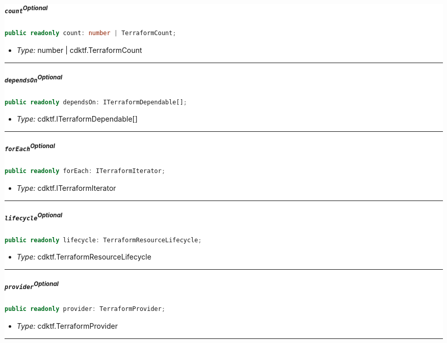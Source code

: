 ##### `count`<sup>Optional</sup> <a name="count" id="@cdktf/provider-ionoscloud.privateCrossconnect.PrivateCrossconnectConfig.property.count"></a>

```typescript
public readonly count: number | TerraformCount;
```

- *Type:* number | cdktf.TerraformCount

---

##### `dependsOn`<sup>Optional</sup> <a name="dependsOn" id="@cdktf/provider-ionoscloud.privateCrossconnect.PrivateCrossconnectConfig.property.dependsOn"></a>

```typescript
public readonly dependsOn: ITerraformDependable[];
```

- *Type:* cdktf.ITerraformDependable[]

---

##### `forEach`<sup>Optional</sup> <a name="forEach" id="@cdktf/provider-ionoscloud.privateCrossconnect.PrivateCrossconnectConfig.property.forEach"></a>

```typescript
public readonly forEach: ITerraformIterator;
```

- *Type:* cdktf.ITerraformIterator

---

##### `lifecycle`<sup>Optional</sup> <a name="lifecycle" id="@cdktf/provider-ionoscloud.privateCrossconnect.PrivateCrossconnectConfig.property.lifecycle"></a>

```typescript
public readonly lifecycle: TerraformResourceLifecycle;
```

- *Type:* cdktf.TerraformResourceLifecycle

---

##### `provider`<sup>Optional</sup> <a name="provider" id="@cdktf/provider-ionoscloud.privateCrossconnect.PrivateCrossconnectConfig.property.provider"></a>

```typescript
public readonly provider: TerraformProvider;
```

- *Type:* cdktf.TerraformProvider

---

